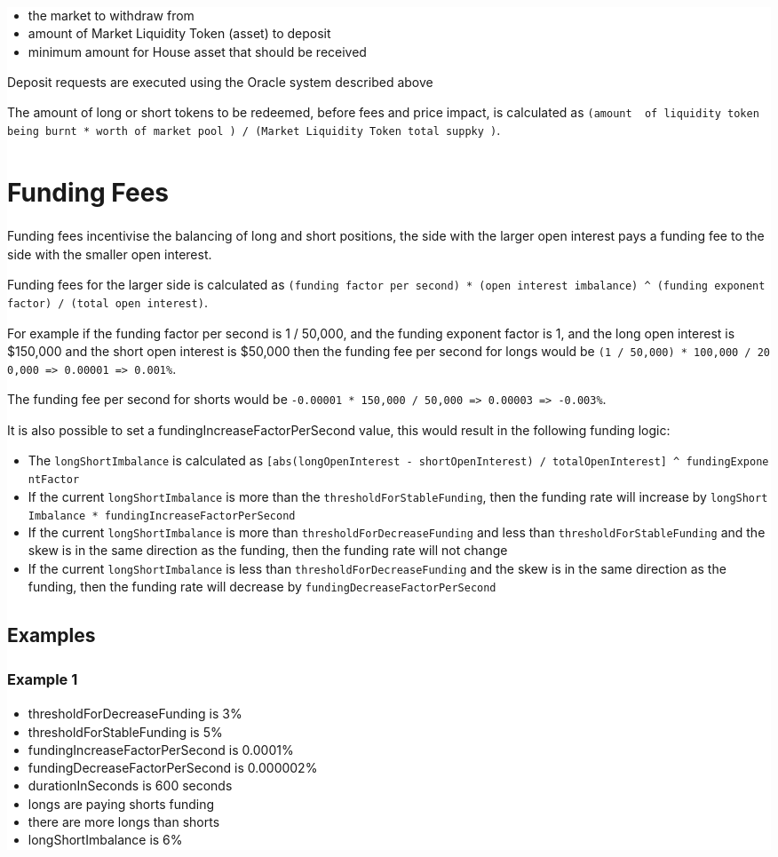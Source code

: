 - the market to withdraw from
- amount of Market Liquidity Token (asset) to deposit
- minimum amount for House asset  that should be received  

Deposit requests are executed using the Oracle system described above 

The amount of long or short tokens to be redeemed, before fees and price impact, is calculated as `(amount  of liquidity token being burnt * worth of market pool ) / (Market Liquidity Token total suppky )`.







# Funding Fees

Funding fees incentivise the balancing of long and short positions, the side with the larger open interest pays a funding fee to the side with the smaller open interest.

Funding fees for the larger side is calculated as `(funding factor per second) * (open interest imbalance) ^ (funding exponent factor) / (total open interest)`.

For example if the funding factor per second is 1 / 50,000, and the funding exponent factor is 1, and the long open interest is $150,000 and the short open interest is $50,000 then the funding fee per second for longs would be `(1 / 50,000) * 100,000 / 200,000 => 0.00001 => 0.001%`.

The funding fee per second for shorts would be `-0.00001 * 150,000 / 50,000 => 0.00003 => -0.003%`.

It is also possible to set a fundingIncreaseFactorPerSecond value, this would result in the following funding logic:

- The `longShortImbalance` is calculated as `[abs(longOpenInterest - shortOpenInterest) / totalOpenInterest] ^ fundingExponentFactor`
- If the current `longShortImbalance` is more than the `thresholdForStableFunding`, then the funding rate will increase by `longShortImbalance * fundingIncreaseFactorPerSecond`
- If the current `longShortImbalance` is more than `thresholdForDecreaseFunding` and less than `thresholdForStableFunding` and the skew is in the same direction as the funding, then the funding rate will not change
- If the current `longShortImbalance` is less than `thresholdForDecreaseFunding` and the skew is in the same direction as the funding, then the funding rate will decrease by `fundingDecreaseFactorPerSecond`

## Examples

### Example 1

- thresholdForDecreaseFunding is 3%
- thresholdForStableFunding is 5%
- fundingIncreaseFactorPerSecond is 0.0001%
- fundingDecreaseFactorPerSecond is 0.000002%
- durationInSeconds is 600 seconds
- longs are paying shorts funding
- there are more longs than shorts
- longShortImbalance is 6%

